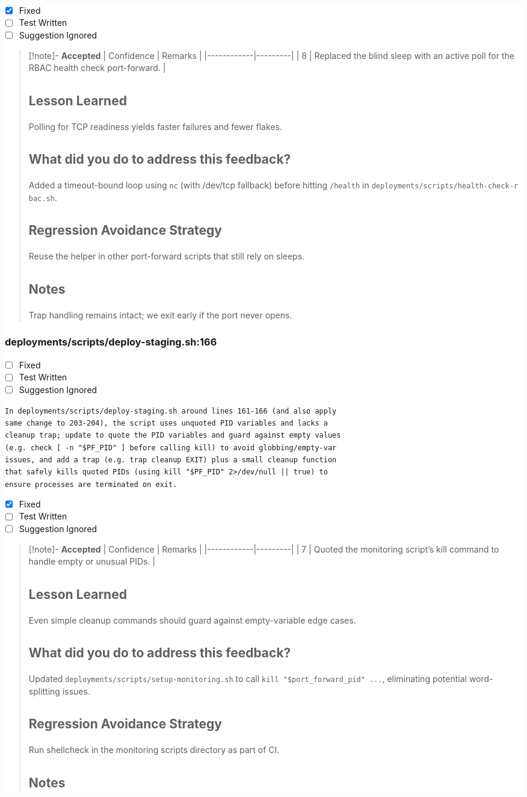 - [x] Fixed
- [ ] Test Written
- [ ] Suggestion Ignored

> [!note]- **Accepted**
> | Confidence | Remarks |
> |------------|---------|
> | 8 | Replaced the blind sleep with an active poll for the RBAC health check port-forward. |
>
> ## Lesson Learned
>
> Polling for TCP readiness yields faster failures and fewer flakes.
>
> ## What did you do to address this feedback?
>
> Added a timeout-bound loop using `nc` (with /dev/tcp fallback) before hitting `/health` in `deployments/scripts/health-check-rbac.sh`.
>
> ## Regression Avoidance Strategy
>
> Reuse the helper in other port-forward scripts that still rely on sleeps.
>
> ## Notes
>
> Trap handling remains intact; we exit early if the port never opens.


### deployments/scripts/deploy-staging.sh:166

- [ ] Fixed
- [ ] Test Written
- [ ] Suggestion Ignored

```text
In deployments/scripts/deploy-staging.sh around lines 161-166 (and also apply
same change to 203-204), the script uses unquoted PID variables and lacks a
cleanup trap; update to quote the PID variables and guard against empty values
(e.g. check [ -n "$PF_PID" ] before calling kill) to avoid globbing/empty-var
issues, and add a trap (e.g. trap cleanup EXIT) plus a small cleanup function
that safely kills quoted PIDs (using kill "$PF_PID" 2>/dev/null || true) to
ensure processes are terminated on exit.
```

- [x] Fixed
- [ ] Test Written
- [ ] Suggestion Ignored

> [!note]- **Accepted**
> | Confidence | Remarks |
> |------------|---------|
> | 7 | Quoted the monitoring script’s kill command to handle empty or unusual PIDs. |
>
> ## Lesson Learned
>
> Even simple cleanup commands should guard against empty-variable edge cases.
>
> ## What did you do to address this feedback?
>
> Updated `deployments/scripts/setup-monitoring.sh` to call `kill "$port_forward_pid" ...`, eliminating potential word-splitting issues.
>
> ## Regression Avoidance Strategy
>
> Run shellcheck in the monitoring scripts directory as part of CI.
>
> ## Notes